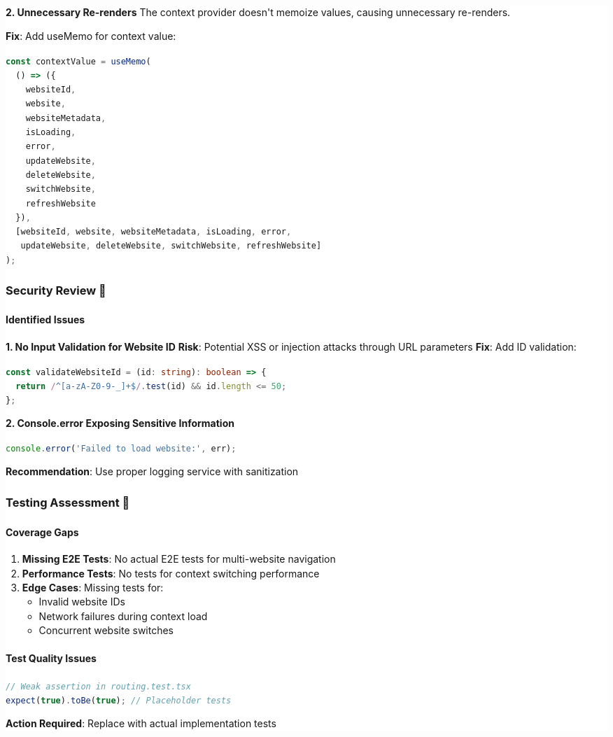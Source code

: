 **2. Unnecessary Re-renders**
The context provider doesn't memoize values, causing unnecessary re-renders.

**Fix**: Add useMemo for context value:
```typescript
const contextValue = useMemo(
  () => ({
    websiteId,
    website,
    websiteMetadata,
    isLoading,
    error,
    updateWebsite,
    deleteWebsite,
    switchWebsite,
    refreshWebsite
  }),
  [websiteId, website, websiteMetadata, isLoading, error, 
   updateWebsite, deleteWebsite, switchWebsite, refreshWebsite]
);
```

### Security Review 🔐

#### Identified Issues

**1. No Input Validation for Website ID**
**Risk**: Potential XSS or injection attacks through URL parameters
**Fix**: Add ID validation:
```typescript
const validateWebsiteId = (id: string): boolean => {
  return /^[a-zA-Z0-9-_]+$/.test(id) && id.length <= 50;
};
```

**2. Console.error Exposing Sensitive Information**
```typescript
console.error('Failed to load website:', err);
```
**Recommendation**: Use proper logging service with sanitization

### Testing Assessment 🧪

#### Coverage Gaps
1. **Missing E2E Tests**: No actual E2E tests for multi-website navigation
2. **Performance Tests**: No tests for context switching performance
3. **Edge Cases**: Missing tests for:
   - Invalid website IDs
   - Network failures during context load
   - Concurrent website switches

#### Test Quality Issues
```typescript
// Weak assertion in routing.test.tsx
expect(true).toBe(true); // Placeholder tests
```
**Action Required**: Replace with actual implementation tests
